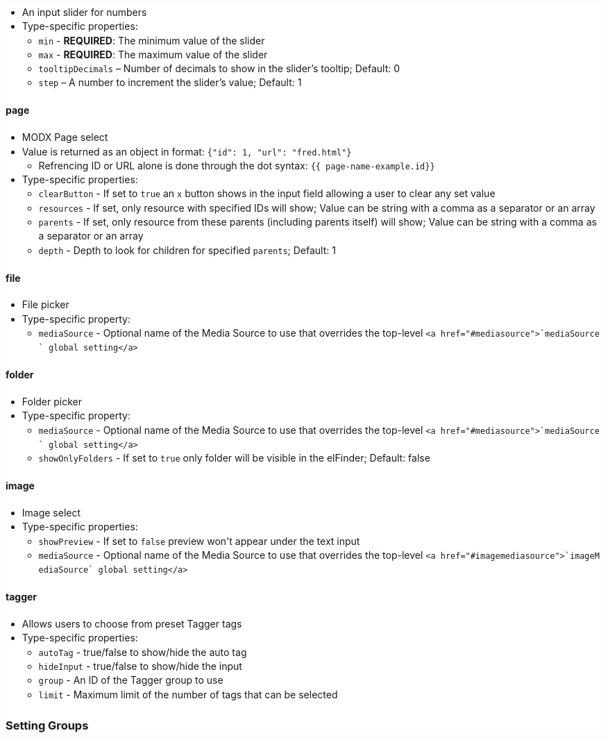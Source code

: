 - An input slider for numbers
- Type-specific properties:
  - `min` - **REQUIRED**: The minimum value of the slider
  - `max` - **REQUIRED**: The maximum value of the slider
  - `tooltipDecimals` – Number of decimals to show in the slider’s tooltip; Default: 0
  - `step` – A number to increment the slider’s value; Default: 1

#### page

- MODX Page select
- Value is returned as an object in format: `{"id": 1, "url": "fred.html"}`
  - Refrencing ID or URL alone is done through the dot syntax: `{{ page-name-example.id}}`
- Type-specific properties:
  - `clearButton` - If set to `true` an `x` button shows in the input field allowing a user to clear any set value
  - `resources` - If set, only resource with specified IDs will show; Value can be string with a comma as a separator or an array
  - `parents` - If set, only resource from these parents (including parents itself) will show; Value can be string with a comma as a separator or an array
  - `depth` - Depth to look for children for specified `parents`; Default: 1

#### file

- File picker
- Type-specific property:
  - `mediaSource` - Optional name of the Media Source to use that overrides the top-level ```<a href="#mediasource">`mediaSource` global setting</a>```

#### folder

- Folder picker
- Type-specific property:
  - `mediaSource` - Optional name of the Media Source to use that overrides the top-level  ```<a href="#mediasource">`mediaSource` global setting</a>```
  - `showOnlyFolders` - If set to `true` only folder will be visible in the elFinder; Default: false

#### image

- Image select
- Type-specific properties:
  - `showPreview` - If set to `false` preview won't appear under the text input
  - `mediaSource` - Optional name of the Media Source to use that overrides the top-level ```<a href="#imagemediasource">`imageMediaSource` global setting</a>```

#### tagger

- Allows users to choose from preset Tagger tags
- Type-specific properties:
  - `autoTag` - true/false to show/hide the auto tag
  - `hideInput` - true/false to show/hide the input
  - `group` - An ID of the Tagger group to use
  - `limit` - Maximum limit of the number of tags that can be selected

### Setting Groups

